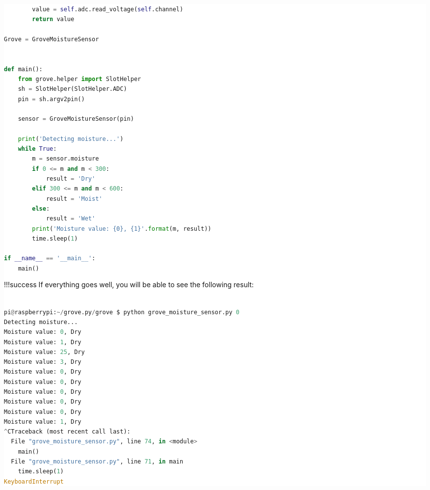 ```python
        value = self.adc.read_voltage(self.channel)
        return value

Grove = GroveMoistureSensor


def main():
    from grove.helper import SlotHelper
    sh = SlotHelper(SlotHelper.ADC)
    pin = sh.argv2pin()

    sensor = GroveMoistureSensor(pin)

    print('Detecting moisture...')
    while True:
        m = sensor.moisture
        if 0 <= m and m < 300:
            result = 'Dry'
        elif 300 <= m and m < 600:
            result = 'Moist'
        else:
            result = 'Wet'
        print('Moisture value: {0}, {1}'.format(m, result))
        time.sleep(1)

if __name__ == '__main__':
    main()
```


!!!success
    If everything goes well, you will be able to see the following result:
```python

pi@raspberrypi:~/grove.py/grove $ python grove_moisture_sensor.py 0
Detecting moisture...
Moisture value: 0, Dry
Moisture value: 1, Dry
Moisture value: 25, Dry
Moisture value: 3, Dry
Moisture value: 0, Dry
Moisture value: 0, Dry
Moisture value: 0, Dry
Moisture value: 0, Dry
Moisture value: 0, Dry
Moisture value: 1, Dry
^CTraceback (most recent call last):
  File "grove_moisture_sensor.py", line 74, in <module>
    main()
  File "grove_moisture_sensor.py", line 71, in main
    time.sleep(1)
KeyboardInterrupt


```
